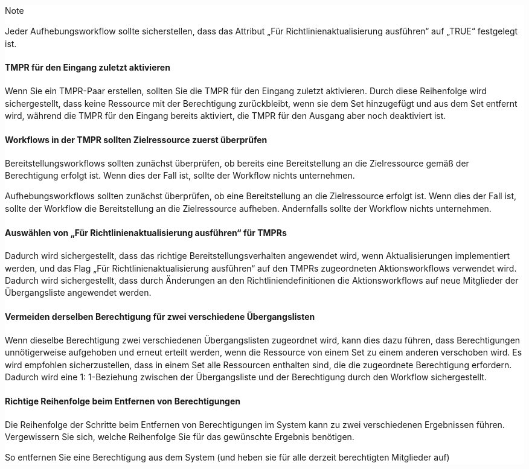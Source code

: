 > [!NOTE]
> Jeder Aufhebungsworkflow sollte sicherstellen, dass das Attribut „Für Richtlinienaktualisierung ausführen“ auf „TRUE“ festgelegt ist.

#### <a name="enable-the-set-transition-in-mpr-last"></a>TMPR für den Eingang zuletzt aktivieren

Wenn Sie ein TMPR-Paar erstellen, sollten Sie die TMPR für den Eingang zuletzt aktivieren. Durch diese Reihenfolge wird sichergestellt, dass keine Ressource mit der Berechtigung zurückbleibt, wenn sie dem Set hinzugefügt und aus dem Set entfernt wird, während die TMPR für den Eingang bereits aktiviert, die TMPR für den Ausgang aber noch deaktiviert ist.

#### <a name="workflows-in-tmpr-should-check-target-resource-state-first"></a>Workflows in der TMPR sollten Zielressource zuerst überprüfen

Bereitstellungsworkflows sollten zunächst überprüfen, ob bereits eine Bereitstellung an die Zielressource gemäß der Berechtigung erfolgt ist. Wenn dies der Fall ist, sollte der Workflow nichts unternehmen.

Aufhebungsworkflows sollten zunächst überprüfen, ob eine Bereitstellung an die Zielressource erfolgt ist. Wenn dies der Fall ist, sollte der Workflow die Bereitstellung an die Zielressource aufheben. Andernfalls sollte der Workflow nichts unternehmen.

#### <a name="select-run-on-policy-update-for-tmprs"></a>Auswählen von „Für Richtlinienaktualisierung ausführen“ für TMPRs

Dadurch wird sichergestellt, dass das richtige Bereitstellungsverhalten angewendet wird, wenn Aktualisierungen implementiert werden, und das Flag „Für Richtlinienaktualisierung ausführen“ auf den TMPRs zugeordneten Aktionsworkflows verwendet wird. Dadurch wird sichergestellt, dass durch Änderungen an den Richtliniendefinitionen die Aktionsworkflows auf neue Mitglieder der Übergangsliste angewendet werden.

#### <a name="avoid-associating-the-same-entitlement-with-two-different-transition-sets"></a>Vermeiden derselben Berechtigung für zwei verschiedene Übergangslisten

Wenn dieselbe Berechtigung zwei verschiedenen Übergangslisten zugeordnet wird, kann dies dazu führen, dass Berechtigungen unnötigerweise aufgehoben und erneut erteilt werden, wenn die Ressource von einem Set zu einem anderen verschoben wird. Es wird empfohlen sicherzustellen, dass in einem Set alle Ressourcen enthalten sind, die die zugeordnete Berechtigung erfordern. Dadurch wird eine 1: 1-Beziehung zwischen der Übergangsliste und der Berechtigung durch den Workflow sichergestellt.

#### <a name="use-an-appropriate-sequence-of-operations-when-removing-entitlements-in-the-system"></a>Richtige Reihenfolge beim Entfernen von Berechtigungen

Die Reihenfolge der Schritte beim Entfernen von Berechtigungen im System kann zu zwei verschiedenen Ergebnissen führen. Vergewissern Sie sich, welche Reihenfolge Sie für das gewünschte Ergebnis benötigen.

So entfernen Sie eine Berechtigung aus dem System (und heben sie für alle derzeit berechtigten Mitglieder auf)
